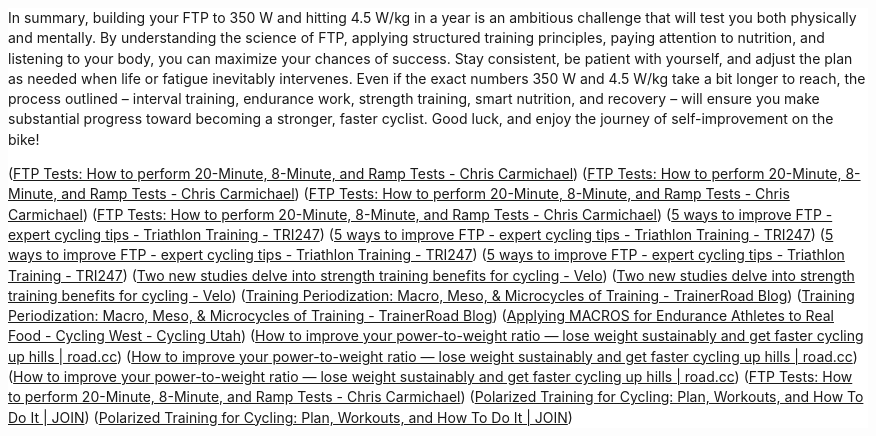 In summary, building your FTP to 350 W and hitting 4.5 W/kg in a year is an ambitious challenge that will test you both physically and mentally. By understanding the science of FTP, applying structured training principles, paying attention to nutrition, and listening to your body, you can maximize your chances of success. Stay consistent, be patient with yourself, and adjust the plan as needed when life or fatigue inevitably intervenes. Even if the exact numbers 350 W and 4.5 W/kg take a bit longer to reach, the process outlined – interval training, endurance work, strength training, smart nutrition, and recovery – will ensure you make substantial progress toward becoming a stronger, faster cyclist. Good luck, and enjoy the journey of self-improvement on the bike!

 ([FTP Tests: How to perform 20-Minute, 8-Minute, and Ramp Tests - Chris Carmichael](https://trainright.com/ftp-tests-how-to-perform-20-minute-8-minute-and-ramp-tests/#:~:text=A%20cyclist%E2%80%99s%20Functional%20Threshold%20Power,can%20take%20in%20and%20use)) ([FTP Tests: How to perform 20-Minute, 8-Minute, and Ramp Tests - Chris Carmichael](https://trainright.com/ftp-tests-how-to-perform-20-minute-8-minute-and-ramp-tests/#:~:text=With%20a%20higher%20FTP%20a,the%20pack%20during%20a%20race)) ([FTP Tests: How to perform 20-Minute, 8-Minute, and Ramp Tests - Chris Carmichael](https://trainright.com/ftp-tests-how-to-perform-20-minute-8-minute-and-ramp-tests/#:~:text=Following%20a%20warmup%2C%20cyclists%20simply,95)) ([FTP Tests: How to perform 20-Minute, 8-Minute, and Ramp Tests - Chris Carmichael](https://trainright.com/ftp-tests-how-to-perform-20-minute-8-minute-and-ramp-tests/#:~:text=Following%20a%20warm%20up%2C%20the,FTP%20when%20setting%20training%20ranges)) ([5 ways to improve FTP - expert cycling tips - Triathlon Training - TRI247](https://www.tri247.com/triathlon-training/improve-ftp-expert-training-tips-cycling-triathlon#:~:text=%E2%80%9CZone%202%20training%20is%20important,%E2%80%9D)) ([5 ways to improve FTP - expert cycling tips - Triathlon Training - TRI247](https://www.tri247.com/triathlon-training/improve-ftp-expert-training-tips-cycling-triathlon#:~:text=What%20is%20%E2%80%98sweet%20spot%E2%80%99%20training,on%20the%20bike)) ([5 ways to improve FTP - expert cycling tips - Triathlon Training - TRI247](https://www.tri247.com/triathlon-training/improve-ftp-expert-training-tips-cycling-triathlon#:~:text=Things%20kick%20up%20a%20notch,of%20the%20interval%2C%E2%80%9D%20says%20Nick)) ([5 ways to improve FTP - expert cycling tips - Triathlon Training - TRI247](https://www.tri247.com/triathlon-training/improve-ftp-expert-training-tips-cycling-triathlon#:~:text=%E2%80%9CVO2%20sessions%20are%20the%20hardest%2C,%E2%80%9D)) ([Two new studies delve into strength training benefits for cycling - Velo](https://velo.outsideonline.com/road/road-training/two-new-studies-delve-into-strength-training-benefits-for-cycling/#:~:text=The%20study%20participants%20engaged%20in,weight%2C%20according%20to%20the%20study)) ([Two new studies delve into strength training benefits for cycling - Velo](https://velo.outsideonline.com/road/road-training/two-new-studies-delve-into-strength-training-benefits-for-cycling/#:~:text=In%20summary%3A%20This%20study%E2%80%99s%20participants,weight%20ratio)) ([Training Periodization: Macro, Meso, & Microcycles of Training  - TrainerRoad Blog](https://www.trainerroad.com/blog/training-periodization-macro-meso-microcycles-of-training/#:~:text=Now%20that%20you%20have%20greater,process%20is%20called%20progressive%20overload)) ([Training Periodization: Macro, Meso, & Microcycles of Training  - TrainerRoad Blog](https://www.trainerroad.com/blog/training-periodization-macro-meso-microcycles-of-training/#:~:text=With%20that%20said%2C%20you%20can%E2%80%99t,necessary%20ingredient%20in%20endurance%20training)) ([Applying MACROS for Endurance Athletes to Real Food - Cycling West - Cycling Utah](https://www.cyclingwest.com/fitness/health-and-nutrition/applying-macros-for-endurance-athletes-to-real-food/#:~:text=Sport%20nutrition%20science%20indicates%20that,go%20fast%20and%20feel%20good)) ([How to improve your power-to-weight ratio — lose weight sustainably and get faster cycling up hills | road.cc](https://road.cc/content/feature/how-achieve-higher-power-weight-ratio-299343#:~:text=,done%20at%20relatively%20high%20intensity)) ([How to improve your power-to-weight ratio — lose weight sustainably and get faster cycling up hills | road.cc](https://road.cc/content/feature/how-achieve-higher-power-weight-ratio-299343#:~:text=From%20there%20you%20can%20calculate,Scott%20defines)) ([How to improve your power-to-weight ratio — lose weight sustainably and get faster cycling up hills | road.cc](https://road.cc/content/feature/how-achieve-higher-power-weight-ratio-299343#:~:text=Something%20like%206W%2Fkg%20is%20a,per%20kilogram%20for%20an%20hour)) ([FTP Tests: How to perform 20-Minute, 8-Minute, and Ramp Tests - Chris Carmichael](https://trainright.com/ftp-tests-how-to-perform-20-minute-8-minute-and-ramp-tests/#:~:text=Increasing%20a%20cyclist%E2%80%99s%20FTP%20is,approaches%20power%20at%20VO2%20max)) ([Polarized Training for Cycling: Plan, Workouts, and How To Do It | JOIN](https://join.cc/cycling-tips/train-like-a-pro-polarized-training#:~:text=,intensity%20endurance%20training%2C%20with%20only)) ([Polarized Training for Cycling: Plan, Workouts, and How To Do It | JOIN](https://join.cc/cycling-tips/train-like-a-pro-polarized-training#:~:text=match%20at%20L374%20,training%20zones%20for%20optimal%20results))